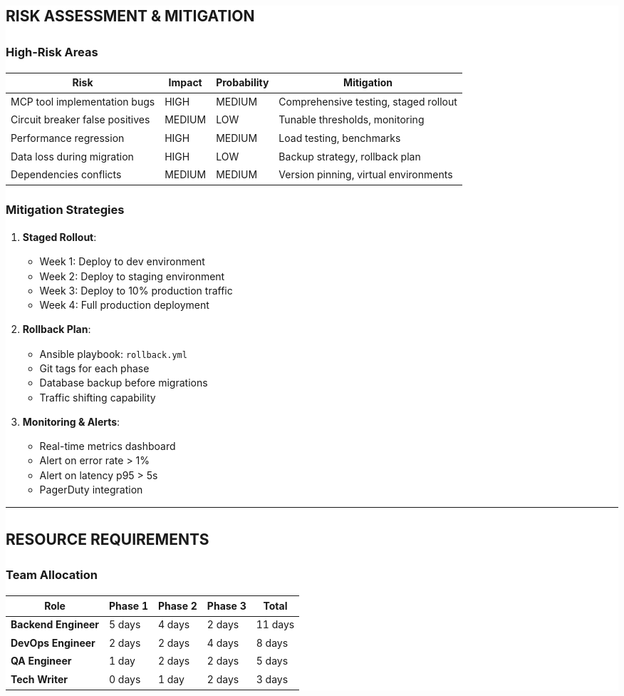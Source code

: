 
## RISK ASSESSMENT & MITIGATION

### High-Risk Areas

| Risk | Impact | Probability | Mitigation |
|------|--------|-------------|------------|
| MCP tool implementation bugs | HIGH | MEDIUM | Comprehensive testing, staged rollout |
| Circuit breaker false positives | MEDIUM | LOW | Tunable thresholds, monitoring |
| Performance regression | HIGH | MEDIUM | Load testing, benchmarks |
| Data loss during migration | HIGH | LOW | Backup strategy, rollback plan |
| Dependencies conflicts | MEDIUM | MEDIUM | Version pinning, virtual environments |

### Mitigation Strategies

1. **Staged Rollout**:
   - Week 1: Deploy to dev environment
   - Week 2: Deploy to staging environment
   - Week 3: Deploy to 10% production traffic
   - Week 4: Full production deployment

2. **Rollback Plan**:
   - Ansible playbook: `rollback.yml`
   - Git tags for each phase
   - Database backup before migrations
   - Traffic shifting capability

3. **Monitoring & Alerts**:
   - Real-time metrics dashboard
   - Alert on error rate > 1%
   - Alert on latency p95 > 5s
   - PagerDuty integration

---

## RESOURCE REQUIREMENTS

### Team Allocation

| Role | Phase 1 | Phase 2 | Phase 3 | Total |
|------|---------|---------|---------|-------|
| **Backend Engineer** | 5 days | 4 days | 2 days | 11 days |
| **DevOps Engineer** | 2 days | 2 days | 4 days | 8 days |
| **QA Engineer** | 1 day | 2 days | 2 days | 5 days |
| **Tech Writer** | 0 days | 1 day | 2 days | 3 days |
